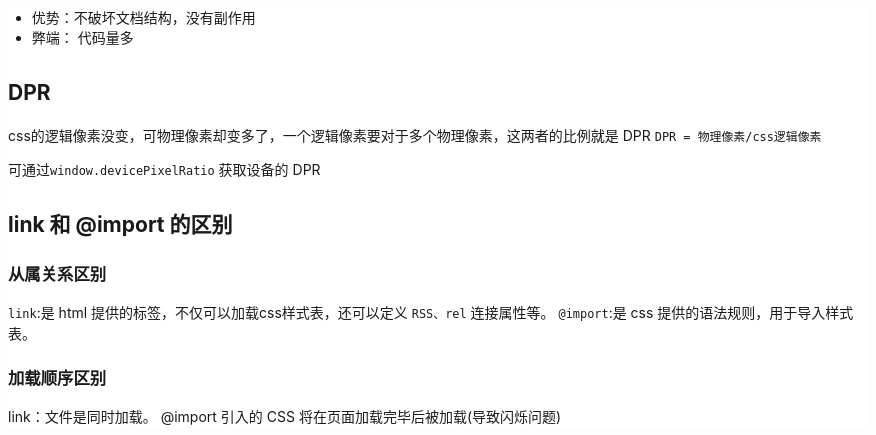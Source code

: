 * 优势：不破坏文档结构，没有副作用
* 弊端： 代码量多


## DPR
css的逻辑像素没变，可物理像素却变多了，一个逻辑像素要对于多个物理像素，这两者的比例就是 DPR
`DPR = 物理像素/css逻辑像素`

可通过`window.devicePixelRatio` 获取设备的 DPR

## link 和 @import 的区别
### 从属关系区别
`link`:是 html 提供的标签，不仅可以加载css样式表，还可以定义 `RSS、rel` 连接属性等。
`@import`:是 css 提供的语法规则，用于导入样式表。


### 加载顺序区别
link：文件是同时加载。
@import 引入的 CSS 将在页面加载完毕后被加载(导致闪烁问题)
